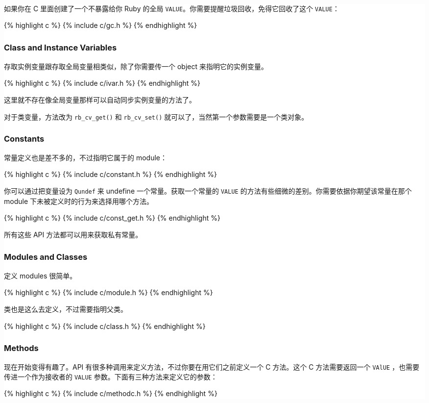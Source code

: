 如果你在 C 里面创建了一个不暴露给你 Ruby 的全局 `VALUE`。你需要提醒垃圾回收，免得它回收了这个 `VALUE`：

{% highlight c %}
{% include c/gc.h %}
{% endhighlight %}

### Class and Instance Variables ###

存取实例变量跟存取全局变量相类似，除了你需要传一个 object 来指明它的实例变量。

{% highlight c %}
{% include c/ivar.h %}
{% endhighlight %}

这里就不存在像全局变量那样可以自动同步实例变量的方法了。

对于类变量，方法改为 `rb_cv_get()` 和 `rb_cv_set()` 就可以了，当然第一个参数需要是一个类对象。

### Constants ####

常量定义也是差不多的，不过指明它属于的 module：

{% highlight c %}
{% include c/constant.h %}
{% endhighlight %}

你可以通过把变量设为 `Qundef` 来 undefine 一个常量。获取一个常量的 `VALUE` 的方法有些细微的差别。你需要依据你期望该常量在那个 module 下未被定义时的行为来选择用哪个方法。

{% highlight c %}
{% include c/const_get.h %}
{% endhighlight %}

所有这些 API 方法都可以用来获取私有常量。

### Modules and Classes ###

定义 modules 很简单。

{% highlight c %}
{% include c/module.h %}
{% endhighlight %}

类也是这么去定义，不过需要指明父类。

{% highlight c %}
{% include c/class.h %}
{% endhighlight %}

### Methods ###

现在开始变得有趣了。API 有很多种调用来定义方法，不过你要在用它们之前定义一个 C 方法。这个 C 方法需要返回一个 `VAlUE` ，也需要传进一个作为接收者的 `VALUE` 参数。下面有三种方法来定义它的参数：

{% highlight c %}
{% include c/methodc.h %}
{% endhighlight %}
